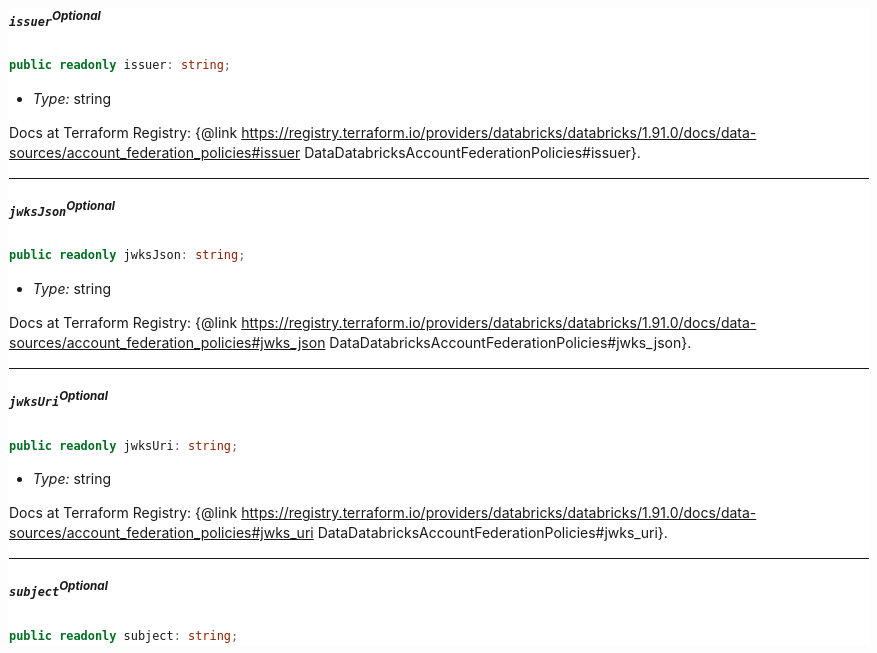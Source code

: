 
##### `issuer`<sup>Optional</sup> <a name="issuer" id="@cdktf/provider-databricks.dataDatabricksAccountFederationPolicies.DataDatabricksAccountFederationPoliciesPoliciesOidcPolicy.property.issuer"></a>

```typescript
public readonly issuer: string;
```

- *Type:* string

Docs at Terraform Registry: {@link https://registry.terraform.io/providers/databricks/databricks/1.91.0/docs/data-sources/account_federation_policies#issuer DataDatabricksAccountFederationPolicies#issuer}.

---

##### `jwksJson`<sup>Optional</sup> <a name="jwksJson" id="@cdktf/provider-databricks.dataDatabricksAccountFederationPolicies.DataDatabricksAccountFederationPoliciesPoliciesOidcPolicy.property.jwksJson"></a>

```typescript
public readonly jwksJson: string;
```

- *Type:* string

Docs at Terraform Registry: {@link https://registry.terraform.io/providers/databricks/databricks/1.91.0/docs/data-sources/account_federation_policies#jwks_json DataDatabricksAccountFederationPolicies#jwks_json}.

---

##### `jwksUri`<sup>Optional</sup> <a name="jwksUri" id="@cdktf/provider-databricks.dataDatabricksAccountFederationPolicies.DataDatabricksAccountFederationPoliciesPoliciesOidcPolicy.property.jwksUri"></a>

```typescript
public readonly jwksUri: string;
```

- *Type:* string

Docs at Terraform Registry: {@link https://registry.terraform.io/providers/databricks/databricks/1.91.0/docs/data-sources/account_federation_policies#jwks_uri DataDatabricksAccountFederationPolicies#jwks_uri}.

---

##### `subject`<sup>Optional</sup> <a name="subject" id="@cdktf/provider-databricks.dataDatabricksAccountFederationPolicies.DataDatabricksAccountFederationPoliciesPoliciesOidcPolicy.property.subject"></a>

```typescript
public readonly subject: string;
```
